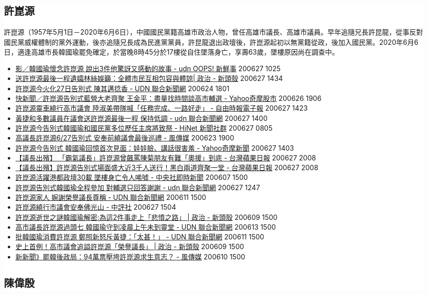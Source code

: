 ## 許崑源

許崑源（1957年5月1日－2020年6月6日），中國國民黨籍高雄市政治人物，曾任高雄市議長、高雄市議員。早年追隨兄長許昆龍，從事反對國民黨威權體制的黨外運動，後亦追隨兄長成為民進黨黨員，許昆龍退出政壇後，許崑源起初以無黨籍從政，後加入國民黨。2020年6月6日，適逢高雄市長韓國瑜罷免確定，於當晚8時45分於17樓從自住墜落身亡，享壽63歲，墜樓原因尚在調查中。
- [影／韓國瑜懷念許崑源 說出3件他驚訝又感動的故事 - udn OOPS! 新鮮事](https://udn.com/news/story/6656/4662521 "影／韓國瑜懷念許崑源 說出3件他驚訝又感動的故事 - udn OOPS! 新鮮事") 200627 1025
- [送許崑源最後一程遺孀林絲娛籲：全體市民互相包容與體諒| 政治 - 新頭殼](https://newtalk.tw/news/view/2020-06-27/427299 "送許崑源最後一程遺孀林絲娛籲：全體市民互相包容與體諒| 政治 - 新頭殼") 200627 1434
- [許崑源今火化27日告別式 陳其邁捻香 - UDN 聯合新聞網](https://udn.com/news/story/7327/4657857 "許崑源今火化27日告別式 陳其邁捻香 - UDN 聯合新聞網") 200624 1801
- [快新聞／許崑源告別式藍營大老齊聚 王金平：盡量找時間談高市輔選 - Yahoo奇摩股市](https://tw.stock.yahoo.com/news/%E5%BF%AB%E6%96%B0%E8%81%9E-%E8%A8%B1%E5%B4%91%E6%BA%90%E5%91%8A%E5%88%A5%E5%BC%8F%E8%97%8D%E7%87%9F%E5%A4%A7%E8%80%81%E9%BD%8A%E8%81%9A-%E7%8E%8B%E9%87%91%E5%B9%B3-%E7%9B%A1%E9%87%8F%E6%89%BE%E6%99%82%E9%96%93%E8%AB%87%E9%AB%98%E5%B8%82%E8%BC%94%E9%81%B8-020046320.html "快新聞／許崑源告別式藍營大老齊聚 王金平：盡量找時間談高市輔選 - Yahoo奇摩股市") 200626 1906
- [許崑源靈車繞行高市議會 陸淑美帶隊喊「任務完成、一路好走」 - 自由時報電子報](https://news.ltn.com.tw/news/politics/breakingnews/3210516 "許崑源靈車繞行高市議會 陸淑美帶隊喊「任務完成、一路好走」 - 自由時報電子報") 200627 1423
- [黃捷和多數議員在議會送許崑源最後一程 保持低調 - udn 聯合新聞網](https://udn.com/news/story/6656/4662835?from=udn-ch1_breaknews-1-cate1-news "黃捷和多數議員在議會送許崑源最後一程 保持低調 - udn 聯合新聞網") 200627 1400
- [許崑源今告別式韓國瑜和國民黨多位歷任主席將致祭 - HiNet 新聞社群](http://times.hinet.net/news/22950684 "許崑源今告別式韓國瑜和國民黨多位歷任主席將致祭 - HiNet 新聞社群") 200627 0805
- [高議長許崑源6/27告別式 安奉前繞議會最後巡禮 - 風傳媒](https://www.storm.mg/localarticle/2791360 "高議長許崑源6/27告別式 安奉前繞議會最後巡禮 - 風傳媒") 200623 1900
- [許崑源今告別式 韓國瑜回憶首次見面：娃娃臉、講話很害羞 - Yahoo奇摩新聞](https://tw.news.yahoo.com/%E8%A8%B1%E5%B4%91%E6%BA%90%E4%BB%8A%E5%91%8A%E5%88%A5%E5%BC%8F-%E9%9F%93%E5%9C%8B%E7%91%9C%E5%9B%9E%E6%86%B6%E9%A6%96%E6%AC%A1%E8%A6%8B%E9%9D%A2-%E5%A8%83%E5%A8%83%E8%87%89-%E8%AC%9B%E8%A9%B1%E5%BE%88%E5%AE%B3%E7%BE%9E-060351384.html "許崑源今告別式 韓國瑜回憶首次見面：娃娃臉、講話很害羞 - Yahoo奇摩新聞") 200627 1403
- [【議長出殯】 「霸氣議長」許崑源曾飆罵陳菊朋友有難「奧援」到底 - 台灣蘋果日報](https://tw.appledaily.com/politics/20200627/ZP3FCL7E4LQ3J4YNH4UC7UOLUQ/ "【議長出殯】 「霸氣議長」許崑源曾飆罵陳菊朋友有難「奧援」到底 - 台灣蘋果日報") 200627 2008
- [【議長出殯】許崑源告別式場面盛大近3千人送行！黑白兩道齊聚一堂 - 台灣蘋果日報](https://tw.appledaily.com/politics/20200627/3NWVHZZDK47MFN7HC4ORFA4MBQ/ "【議長出殯】許崑源告別式場面盛大近3千人送行！黑白兩道齊聚一堂 - 台灣蘋果日報") 200627 2008
- [許崑源活躍港都政壇30載 墜樓身亡令人唏噓 - 中央社即時新聞](https://www.cna.com.tw/news/firstnews/202006060247.aspx "許崑源活躍港都政壇30載 墜樓身亡令人唏噓 - 中央社即時新聞") 200607 1500
- [許崑源告別式韓國瑜全程參加 對輔選只回答謝謝 - udn 聯合新聞網](https://udn.com/news/story/6656/4662729?from=udn-catebreaknews_ch2 "許崑源告別式韓國瑜全程參加 對輔選只回答謝謝 - udn 聯合新聞網") 200627 1247
- [許崑源家人 婉謝榮譽議長尊稱 - UDN 聯合新聞網](https://udn.com/news/story/121146/4629887 "許崑源家人 婉謝榮譽議長尊稱 - UDN 聯合新聞網") 200611 1500
- [許崑源繞行市議會安奉佛光山 - 中評社](http://hk.crntt.com/doc/93_9970_105806469_1.html "許崑源繞行市議會安奉佛光山 - 中評社") 200627 1504
- [許崑源逝世之謎韓國瑜解密:為這2件事走上「悲憤之路」 | 政治 - 新頭殼](https://newtalk.tw/news/view/2020-06-09/419100 "許崑源逝世之謎韓國瑜解密:為這2件事走上「悲憤之路」 | 政治 - 新頭殼") 200609 1500
- [高市議長許崑源過頭七 韓國瑜守到凌晨上午未到靈堂 - UDN 聯合新聞網](https://udn.com/news/story/7315/4633147 "高市議長許崑源過頭七 韓國瑜守到凌晨上午未到靈堂 - UDN 聯合新聞網") 200613 1500
- [批韓國瑜消費許崑源 鄭照新怒斥黃捷：「太甚！」 - UDN 聯合新聞網](https://udn.com/news/story/121146/4628899 "批韓國瑜消費許崑源 鄭照新怒斥黃捷：「太甚！」 - UDN 聯合新聞網") 200611 1500
- [史上首例！高市議會追謚許崑源「榮譽議長」 | 政治 - 新頭殼](https://newtalk.tw/news/view/2020-06-09/418942 "史上首例！高市議會追謚許崑源「榮譽議長」 | 政治 - 新頭殼") 200609 1500
- [新新聞》罷韓後政局：94萬票壓垮許崑源求生意志？ - 風傳媒](https://www.storm.mg/article/2748523 "新新聞》罷韓後政局：94萬票壓垮許崑源求生意志？ - 風傳媒") 200610 1500

## 陳偉殷
